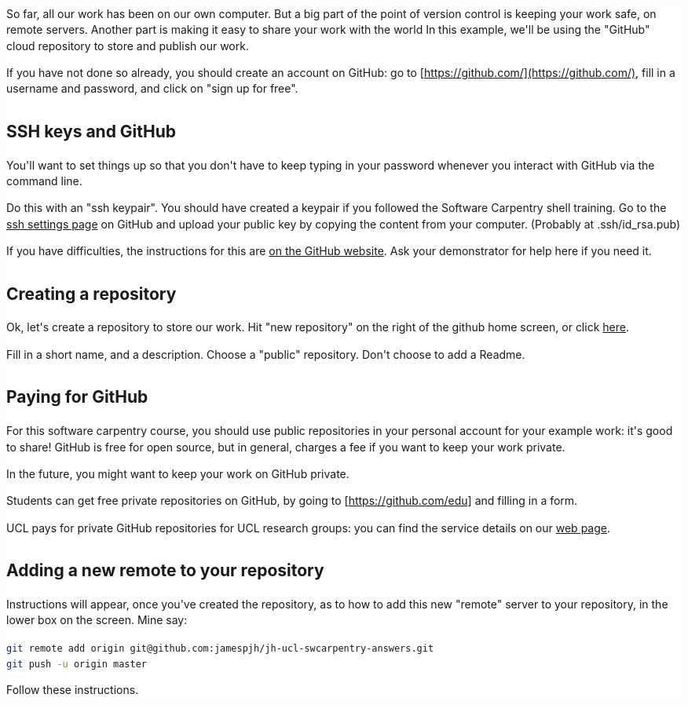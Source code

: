 So far, all our work has been on our own computer. But a big part of the point of version control is keeping your work safe, on remote servers. Another part is making it easy to share your work with the world In this example, we'll be using the "GitHub" cloud repository to store and publish our work. 

If you have not done so already, you should create an account on GitHub: go to [https://github.com/](https://github.com/), fill in a username and password, and click on "sign up for free". 

SSH keys and GitHub
-------------------

You'll  want to set things up so that you don't have to keep typing in your password whenever you interact with GitHub via the command line.

Do this with an "ssh keypair". You should have created a keypair if you followed the Software Carpentry shell training. Go to the [ssh settings page](https://github.com/settings/ssh) on GitHub and upload your public key by copying the content from your computer. (Probably at .ssh/id_rsa.pub)

If you have difficulties, the instructions for this are [on the GitHub website](https://help.github.com/articles/generating-ssh-keys). Ask your demonstrator for help here if you need it.

Creating a repository
---------------------

Ok, let's create a repository to store our work. Hit "new repository" on the right of the github home screen, or click [here](https://github.com/new). 

Fill in a short name, and a description. Choose a "public" repository. Don't choose to add a Readme.

Paying for GitHub
------------------

For this software carpentry course, you should use public repositories in your personal account for your example work: it's good to share! GitHub is free for open source, but in general, charges a fee if you want to keep your work private. 

In the future, you might want to keep your work on GitHub private. 

Students can get free private repositories on GitHub, by going to [https://github.com/edu] and filling in a form. 

UCL pays for private GitHub repositories for UCL research groups: you can find the service details on our [web page](../../infrastructure/github.html).

Adding a new remote to your repository
--------------------------------------

Instructions will appear, once you've created the repository, as to how to add this new "remote" server to your repository, in the lower box on the screen. Mine say:


```Bash
git remote add origin git@github.com:jamespjh/jh-ucl-swcarpentry-answers.git
git push -u origin master
```

Follow these instructions.
